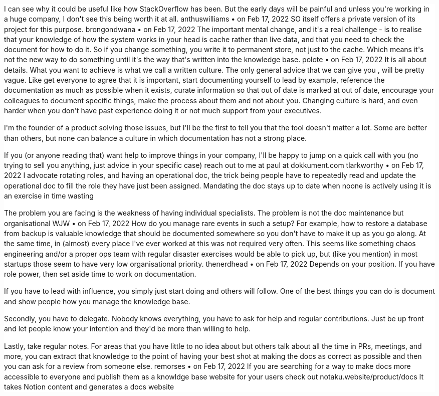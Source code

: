 I can see why it could be useful like how StackOverflow has been. But the early days will be painful and unless you're working in a huge company, I don't see this being worth it at all.
anthuswilliams • on Feb 17, 2022
SO itself offers a private version of its project for this purpose.
brongondwana • on Feb 17, 2022
The important mental change, and it's a real challenge - is to realise that your knowledge of how the system works in your head is cache rather than live data, and that you need to check the document for how to do it. So if you change something, you write it to permanent store, not just to the cache. Which means it's not the new way to do something until it's the way that's written into the knowledge base.
polote • on Feb 17, 2022
It is all about details. What you want to achieve is what we call a written culture.
The only general advice that we can give you , will be pretty vague. Like get everyone to agree that it is important, start documenting yourself to lead by example, reference the documentation as much as possible when it exists, curate information so that out of date is marked at out of date, encourage your colleagues to document specific things, make the process about them and not about you. Changing culture is hard, and even harder when you don't have past experience doing it or not much support from your executives.

I'm the founder of a product solving those issues, but I'll be the first to tell you that the tool doesn't matter a lot. Some are better than others, but none can balance a culture in which documentation has not a strong place.

If you (or anyone reading that) want help to improve things in your company, I'll be happy to jump on a quick call with you (no trying to sell you anything, just advice in your specific case) reach out to me at paul at dokkument.com
tlarkworthy • on Feb 17, 2022
I advocate rotating roles, and having an operational doc, the trick being people have to repeatedly read and update the operational doc to fill the role they have just been assigned.
Mandating the doc stays up to date when noone is actively using it is an exercise in time wasting

The problem you are facing is the weakness of having individual specialists. The problem is not the doc maintenance but organisational
WJW • on Feb 17, 2022
How do you manage rare events in such a setup? For example, how to restore a database from backup is valuable knowledge that should be documented somewhere so you don't have to make it up as you go along. At the same time, in (almost) every place I've ever worked at this was not required very often.
This seems like something chaos engineering and/or a proper ops team with regular disaster exercises would be able to pick up, but (like you mention) in most startups those seem to have very low organisational priority.
thenerdhead • on Feb 17, 2022
Depends on your position.
If you have role power, then set aside time to work on documentation.

If you have to lead with influence, you simply just start doing and others will follow. One of the best things you can do is document and show people how you manage the knowledge base.

Secondly, you have to delegate. Nobody knows everything, you have to ask for help and regular contributions. Just be up front and let people know your intention and they'd be more than willing to help.

Lastly, take regular notes. For areas that you have little to no idea about but others talk about all the time in PRs, meetings, and more, you can extract that knowledge to the point of having your best shot at making the docs as correct as possible and then you can ask for a review from someone else.
remorses • on Feb 17, 2022
If you are searching for a way to make docs more accessible to everyone and publish them as a knowldge base website for your users check out notaku.website/product/docs
It takes Notion content and generates a docs website
